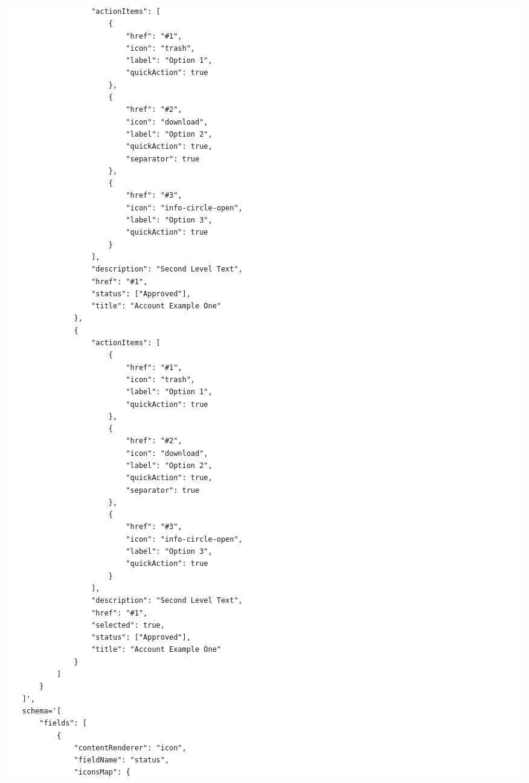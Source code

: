 ```html
					"actionItems": [
						{
							"href": "#1",
							"icon": "trash",
							"label": "Option 1",
							"quickAction": true
						},
						{
							"href": "#2",
							"icon": "download",
							"label": "Option 2",
							"quickAction": true,
							"separator": true
						},
						{
							"href": "#3",
							"icon": "info-circle-open",
							"label": "Option 3",
							"quickAction": true
						}
					],
					"description": "Second Level Text",
					"href": "#1",
					"status": ["Approved"],
					"title": "Account Example One"
				},
				{
					"actionItems": [
						{
							"href": "#1",
							"icon": "trash",
							"label": "Option 1",
							"quickAction": true
						},
						{
							"href": "#2",
							"icon": "download",
							"label": "Option 2",
							"quickAction": true,
							"separator": true
						},
						{
							"href": "#3",
							"icon": "info-circle-open",
							"label": "Option 3",
							"quickAction": true
						}
					],
					"description": "Second Level Text",
					"href": "#1",
					"selected": true,
					"status": ["Approved"],
					"title": "Account Example One"
				}
			]
		}
	]',
	schema='[
		"fields": [
			{
				"contentRenderer": "icon",
				"fieldName": "status",
				"iconsMap": {
```